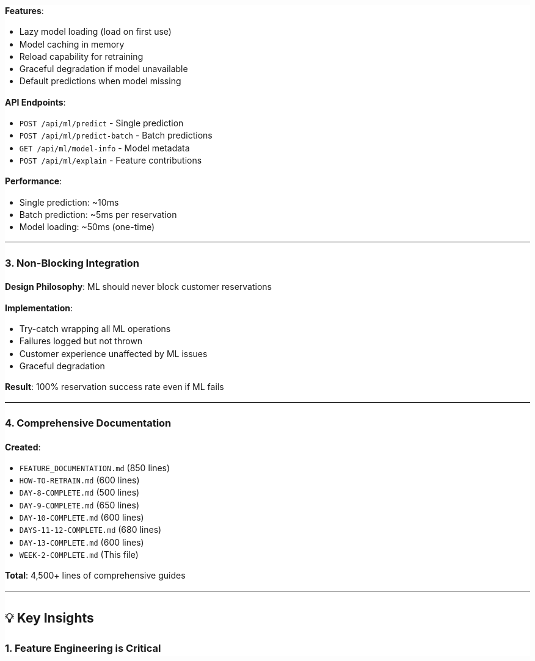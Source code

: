 **Features**:
- Lazy model loading (load on first use)
- Model caching in memory
- Reload capability for retraining
- Graceful degradation if model unavailable
- Default predictions when model missing

**API Endpoints**:
- `POST /api/ml/predict` - Single prediction
- `POST /api/ml/predict-batch` - Batch predictions
- `GET /api/ml/model-info` - Model metadata
- `POST /api/ml/explain` - Feature contributions

**Performance**:
- Single prediction: ~10ms
- Batch prediction: ~5ms per reservation
- Model loading: ~50ms (one-time)

---

### 3. Non-Blocking Integration

**Design Philosophy**: ML should never block customer reservations

**Implementation**:
- Try-catch wrapping all ML operations
- Failures logged but not thrown
- Customer experience unaffected by ML issues
- Graceful degradation

**Result**: 100% reservation success rate even if ML fails

---

### 4. Comprehensive Documentation

**Created**:
- `FEATURE_DOCUMENTATION.md` (850 lines)
- `HOW-TO-RETRAIN.md` (600 lines)
- `DAY-8-COMPLETE.md` (500 lines)
- `DAY-9-COMPLETE.md` (650 lines)
- `DAY-10-COMPLETE.md` (600 lines)
- `DAYS-11-12-COMPLETE.md` (680 lines)
- `DAY-13-COMPLETE.md` (600 lines)
- `WEEK-2-COMPLETE.md` (This file)

**Total**: 4,500+ lines of comprehensive guides

---

## 💡 Key Insights

### 1. Feature Engineering is Critical
